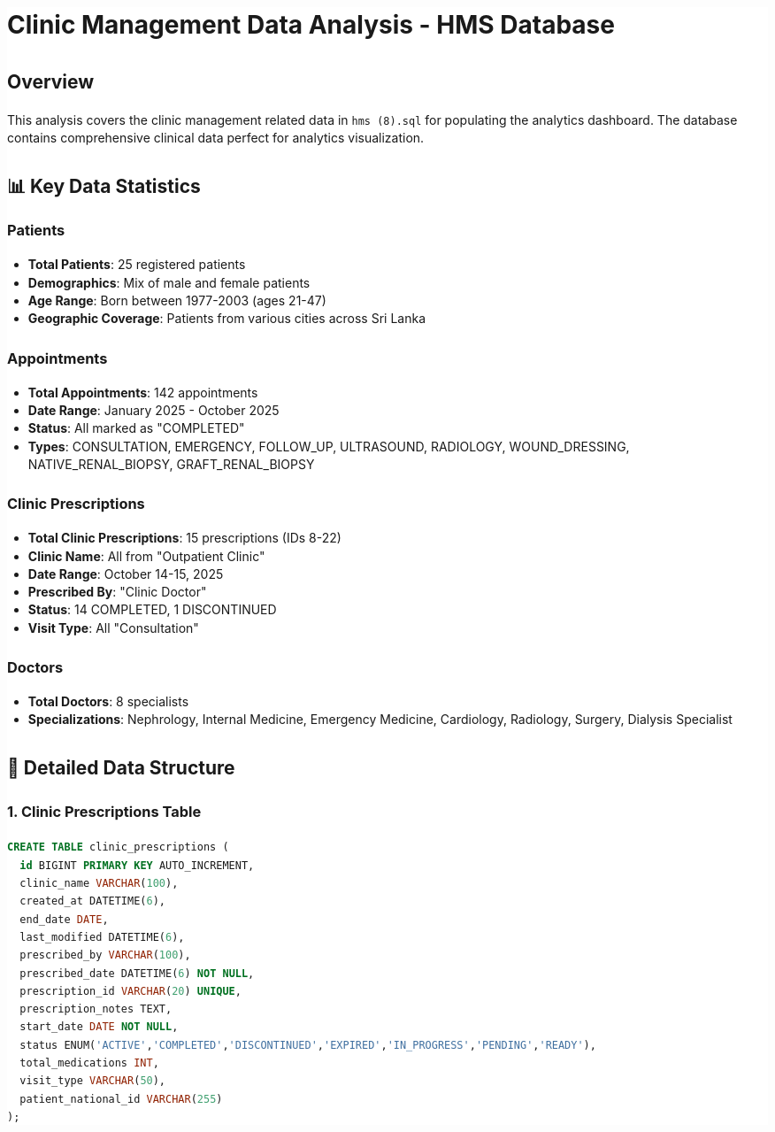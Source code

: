 # Clinic Management Data Analysis - HMS Database

## Overview
This analysis covers the clinic management related data in `hms (8).sql` for populating the analytics dashboard. The database contains comprehensive clinical data perfect for analytics visualization.

## 📊 **Key Data Statistics**

### **Patients**
- **Total Patients**: 25 registered patients
- **Demographics**: Mix of male and female patients
- **Age Range**: Born between 1977-2003 (ages 21-47)
- **Geographic Coverage**: Patients from various cities across Sri Lanka

### **Appointments** 
- **Total Appointments**: 142 appointments
- **Date Range**: January 2025 - October 2025
- **Status**: All marked as "COMPLETED"
- **Types**: CONSULTATION, EMERGENCY, FOLLOW_UP, ULTRASOUND, RADIOLOGY, WOUND_DRESSING, NATIVE_RENAL_BIOPSY, GRAFT_RENAL_BIOPSY

### **Clinic Prescriptions**
- **Total Clinic Prescriptions**: 15 prescriptions (IDs 8-22)
- **Clinic Name**: All from "Outpatient Clinic"
- **Date Range**: October 14-15, 2025
- **Prescribed By**: "Clinic Doctor"
- **Status**: 14 COMPLETED, 1 DISCONTINUED
- **Visit Type**: All "Consultation"

### **Doctors**
- **Total Doctors**: 8 specialists
- **Specializations**: Nephrology, Internal Medicine, Emergency Medicine, Cardiology, Radiology, Surgery, Dialysis Specialist

## 🏥 **Detailed Data Structure**

### **1. Clinic Prescriptions Table**
```sql
CREATE TABLE clinic_prescriptions (
  id BIGINT PRIMARY KEY AUTO_INCREMENT,
  clinic_name VARCHAR(100),
  created_at DATETIME(6),
  end_date DATE,
  last_modified DATETIME(6),
  prescribed_by VARCHAR(100),
  prescribed_date DATETIME(6) NOT NULL,
  prescription_id VARCHAR(20) UNIQUE,
  prescription_notes TEXT,
  start_date DATE NOT NULL,
  status ENUM('ACTIVE','COMPLETED','DISCONTINUED','EXPIRED','IN_PROGRESS','PENDING','READY'),
  total_medications INT,
  visit_type VARCHAR(50),
  patient_national_id VARCHAR(255)
);
```
